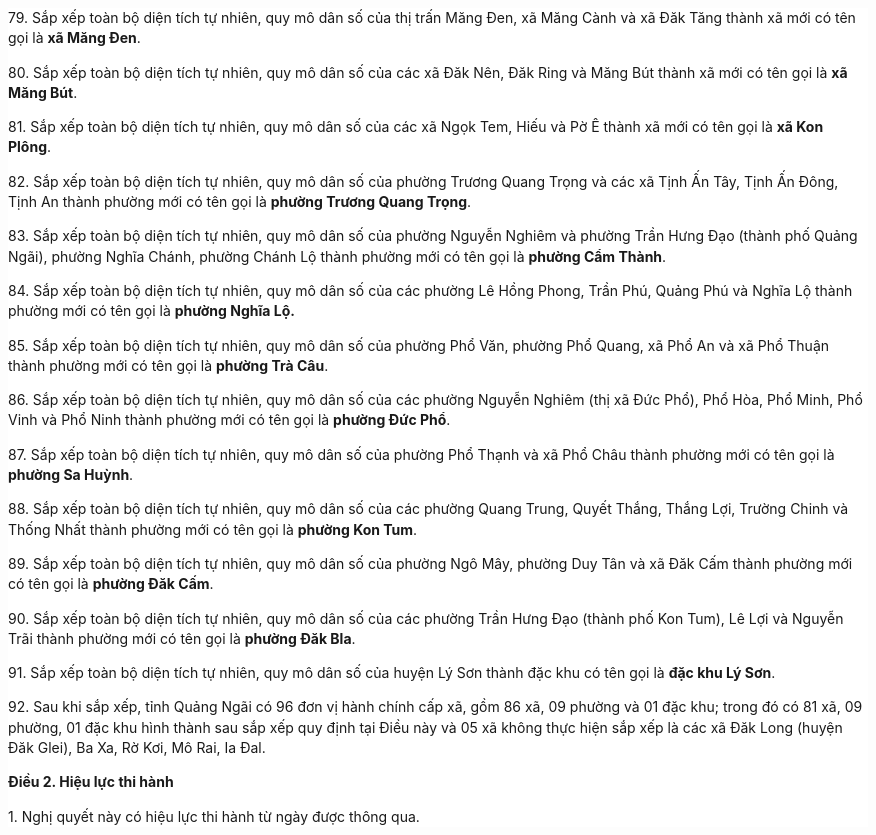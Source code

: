 79\. Sắp xếp toàn bộ diện tích tự nhiên, quy mô dân số của thị trấn Măng
Đen, xã Măng Cành và xã Đăk Tăng thành xã mới có tên gọi là **xã Măng
Đen**.

80\. Sắp xếp toàn bộ diện tích tự nhiên, quy mô dân số của các xã Đăk
Nên, Đăk Ring và Măng Bút thành xã mới có tên gọi là **xã Măng Bút**.

81\. Sắp xếp toàn bộ diện tích tự nhiên, quy mô dân số của các xã Ngọk
Tem, Hiếu và Pờ Ê thành xã mới có tên gọi là **xã Kon Plông**.

82\. Sắp xếp toàn bộ diện tích tự nhiên, quy mô dân số của phường Trương
Quang Trọng và các xã Tịnh Ấn Tây, Tịnh Ấn Đông, Tịnh An thành phường
mới có tên gọi là **phường Trương Quang Trọng**.

83\. Sắp xếp toàn bộ diện tích tự nhiên, quy mô dân số của phường Nguyễn
Nghiêm và phường Trần Hưng Đạo (thành phố Quảng Ngãi), phường Nghĩa
Chánh, phường Chánh Lộ thành phường mới có tên gọi là **phường Cẩm
Thành**.

84\. Sắp xếp toàn bộ diện tích tự nhiên, quy mô dân số của các phường Lê
Hồng Phong, Trần Phú, Quảng Phú và Nghĩa Lộ thành phường mới có tên gọi
là **phường Nghĩa Lộ.**

85\. Sắp xếp toàn bộ diện tích tự nhiên, quy mô dân số của phường Phổ
Văn, phường Phổ Quang, xã Phổ An và xã Phổ Thuận thành phường mới có tên
gọi là **phường Trà Câu**.

86\. Sắp xếp toàn bộ diện tích tự nhiên, quy mô dân số của các phường
Nguyễn Nghiêm (thị xã Đức Phổ), Phổ Hòa, Phổ Minh, Phổ Vinh và Phổ Ninh
thành phường mới có tên gọi là **phường Đức Phổ**.

87\. Sắp xếp toàn bộ diện tích tự nhiên, quy mô dân số của phường Phổ
Thạnh và xã Phổ Châu thành phường mới có tên gọi là **phường Sa Huỳnh**.

88\. Sắp xếp toàn bộ diện tích tự nhiên, quy mô dân số của các phường
Quang Trung, Quyết Thắng, Thắng Lợi, Trường Chinh và Thống Nhất thành
phường mới có tên gọi là **phường Kon Tum**.

89\. Sắp xếp toàn bộ diện tích tự nhiên, quy mô dân số của phường Ngô
Mây, phường Duy Tân và xã Đăk Cấm thành phường mới có tên gọi là
**phường Đăk Cấm**.

90\. Sắp xếp toàn bộ diện tích tự nhiên, quy mô dân số của các phường
Trần Hưng Đạo (thành phố Kon Tum), Lê Lợi và Nguyễn Trãi thành phường
mới có tên gọi là **phường Đăk Bla**.

91\. Sắp xếp toàn bộ diện tích tự nhiên, quy mô dân số của huyện Lý Sơn
thành đặc khu có tên gọi là **đặc khu Lý Sơn**.

92\. Sau khi sắp xếp, tỉnh Quảng Ngãi có 96 đơn vị hành chính cấp xã,
gồm 86 xã, 09 phường và 01 đặc khu; trong đó có 81 xã, 09 phường, 01 đặc
khu hình thành sau sắp xếp quy định tại Điều này và 05 xã không thực
hiện sắp xếp là các xã Đăk Long (huyện Đăk Glei), Ba Xa, Rờ Kơi, Mô Rai,
Ia Đal.

**Điều 2. Hiệu lực thi hành**

1\. Nghị quyết này có hiệu lực thi hành từ ngày được thông qua.
